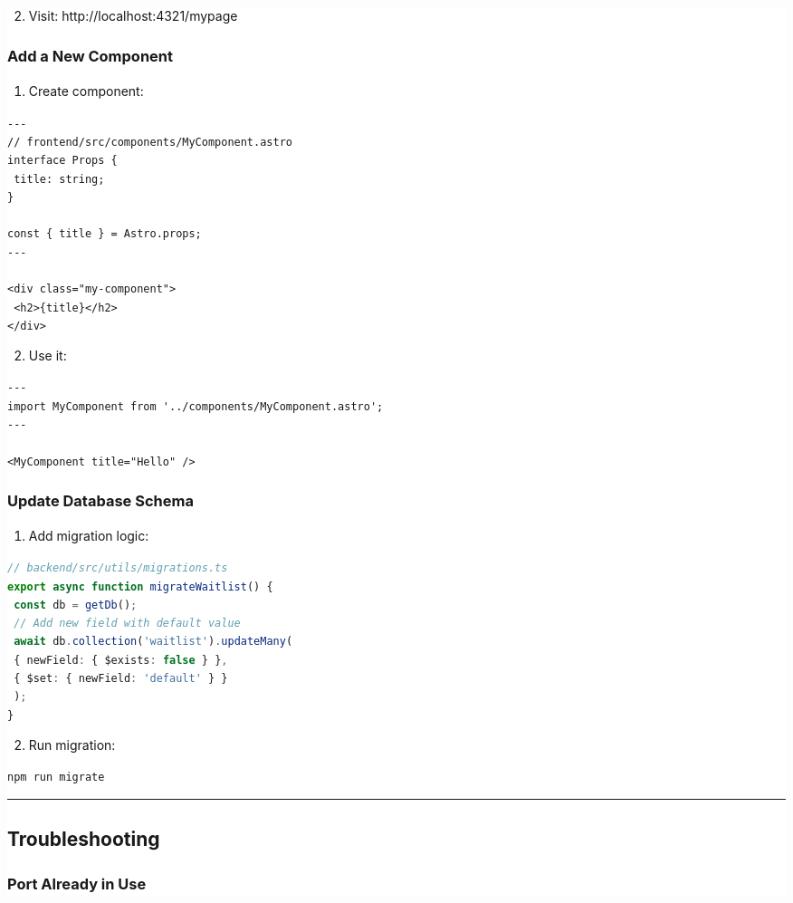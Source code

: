 2. Visit: http://localhost:4321/mypage

### Add a New Component

1. Create component:
```astro
---
// frontend/src/components/MyComponent.astro
interface Props {
 title: string;
}

const { title } = Astro.props;
---

<div class="my-component">
 <h2>{title}</h2>
</div>
```

2. Use it:
```astro
---
import MyComponent from '../components/MyComponent.astro';
---

<MyComponent title="Hello" />
```

### Update Database Schema

1. Add migration logic:
```typescript
// backend/src/utils/migrations.ts
export async function migrateWaitlist() {
 const db = getDb();
 // Add new field with default value
 await db.collection('waitlist').updateMany(
 { newField: { $exists: false } },
 { $set: { newField: 'default' } }
 );
}
```

2. Run migration:
```bash
npm run migrate
```

---

## Troubleshooting

### Port Already in Use
